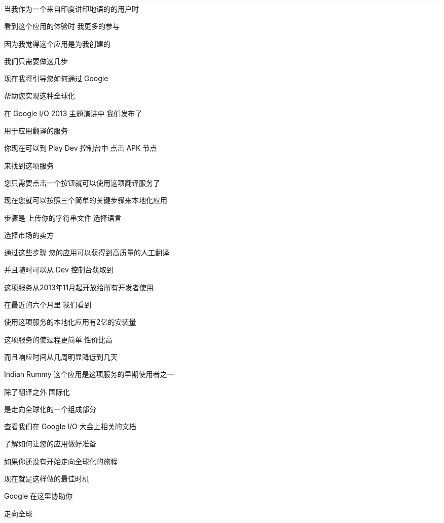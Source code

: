 当我作为一个来自印度讲印地语的的用户时

看到这个应用的体验时  我更多的参与

因为我觉得这个应用是为我创建的

我们只需要做这几步

现在我将引导您如何通过 Google

帮助您实现这种全球化

在 Google I/O 2013 主题演讲中  我们发布了

用于应用翻译的服务

你现在可以到 Play Dev 控制台中  点击 APK 节点

来找到这项服务

您只需要点击一个按钮就可以使用这项翻译服务了

现在您就可以按照三个简单的关键步骤来本地化应用

步骤是  上传你的字符串文件  选择语言

选择市场的卖方

通过这些步骤  您的应用可以获得到高质量的人工翻译

并且随时可以从 Dev 控制台获取到

这项服务从2013年11月起开放给所有开发者使用

在最近的六个月里  我们看到

使用这项服务的本地化应用有2亿的安装量

这项服务的使过程更简单  性价比高

而且响应时间从几周明显降低到几天

Indian Rummy 这个应用是这项服务的早期使用者之一

除了翻译之外  国际化

是走向全球化的一个组成部分

查看我们在 Google I/O 大会上相关的文档

了解如何让您的应用做好准备

如果你还没有开始走向全球化的旅程

现在就是这样做的最佳时机

Google 在这里协助你

走向全球